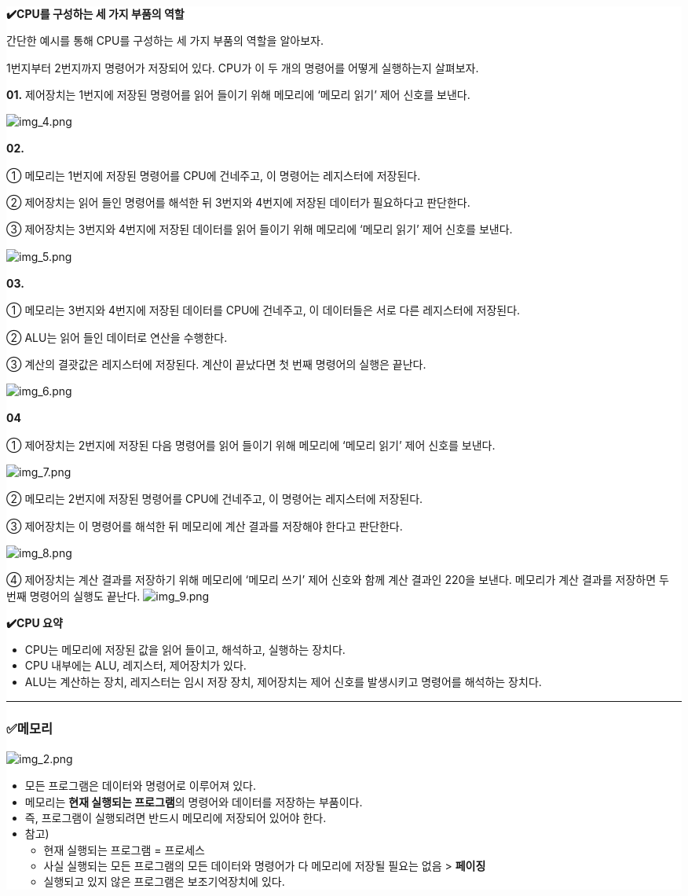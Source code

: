 
**✔️CPU를 구성하는 세 가지 부품의 역할**

간단한 예시를 통해 CPU를 구성하는 세 가지 부품의 역할을 알아보자.

1번지부터 2번지까지 명령어가 저장되어 있다. CPU가 이 두 개의 명령어를 어떻게 실행하는지 살펴보자.

**01.** 제어장치는 1번지에 저장된 명령어를 읽어 들이기 위해 메모리에 ‘메모리 읽기’ 제어 신호를 보낸다.

![img_4.png](img/img_4.png)

**02.**

① 메모리는 1번지에 저장된 명령어를 CPU에 건네주고, 이 명령어는 레지스터에 저장된다.

② 제어장치는 읽어 들인 명령어를 해석한 뒤 3번지와 4번지에 저장된 데이터가 필요하다고 판단한다.

③ 제어장치는 3번지와 4번지에 저장된 데이터를 읽어 들이기 위해 메모리에 ‘메모리 읽기’ 제어 신호를 보낸다.

![img_5.png](img/img_5.png)

**03.**

① 메모리는 3번지와 4번지에 저장된 데이터를 CPU에 건네주고, 이 데이터들은 서로 다른 레지스터에 저장된다.

② ALU는 읽어 들인 데이터로 연산을 수행한다.

③ 계산의 결괏값은 레지스터에 저장된다. 계산이 끝났다면 첫 번째 명령어의 실행은 끝난다.

![img_6.png](img/img_6.png)

**04**

① 제어장치는 2번지에 저장된 다음 명령어를 읽어 들이기 위해 메모리에 ‘메모리 읽기’ 제어 신호를 보낸다.

![img_7.png](img/img_7.png)

② 메모리는 2번지에 저장된 명령어를 CPU에 건네주고, 이 명령어는 레지스터에 저장된다.

③ 제어장치는 이 명령어를 해석한 뒤 메모리에 계산 결과를 저장해야 한다고 판단한다.

![img_8.png](img/img_8.png)

④ 제어장치는 계산 결과를 저장하기 위해 메모리에 ‘메모리 쓰기’ 제어 신호와 함께 계산 결과인 220을 보낸다. 메모리가 계산 결과를 저장하면 두 번째 명령어의 실행도 끝난다.
![img_9.png](img/img_9.png)


**✔️CPU 요약**
- CPU는 메모리에 저장된 값을 읽어 들이고, 해석하고, 실행하는 장치다.
- CPU 내부에는 ALU, 레지스터, 제어장치가 있다.
- ALU는 계산하는 장치, 레지스터는 임시 저장 장치, 제어장치는 제어 신호를 발생시키고 명령어를 해석하는 장치다.
--------

### ✅메모리
![img_2.png](img/img_2.png)
- 모든 프로그램은 데이터와 명령어로 이루어져 있다.
- 메모리는 **현재 실행되는 프로그램**의 명령어와 데이터를 저장하는 부품이다.
- 즉, 프로그램이 실행되려면 반드시 메모리에 저장되어 있어야 한다.
- 참고)
    - 현재 실행되는 프로그램 = 프로세스 
    - 사실 실행되는 모든 프로그램의 모든 데이터와 명령어가 다 메모리에 저장될 필요는 없음 > **페이징**
    - 실행되고 있지 않은 프로그램은 보조기억장치에 있다.
